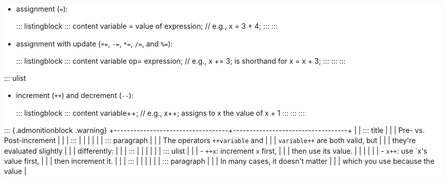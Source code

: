 -   assignment (`=`):

    ::: listingblock
    ::: content
        variable = value of expression;  // e.g., x = 3 + 4;
    :::
    :::

-   assignment with update (`+=`, `-=`, `*=`, `/=`, and `%=`):

    ::: listingblock
    ::: content
        variable op= expression;  // e.g., x += 3; is shorthand for x = x + 3;
    :::
    :::
:::

::: ulist
-   increment (`++`) and decrement (`--`):

    ::: listingblock
    ::: content
        variable++;  // e.g., x++; assigns to x the value of x + 1
    :::
    :::
:::

::: {.admonitionblock .warning}
+-----------------------------------+-----------------------------------+
|                                   | ::: title                         |
|                                   | Pre- vs. Post-increment           |
|                                   | :::                               |
|                                   |                                   |
|                                   | ::: paragraph                     |
|                                   | The operators `++variable` and    |
|                                   | `variable++` are both valid, but  |
|                                   | they're evaluated slightly        |
|                                   | differently:                      |
|                                   | :::                               |
|                                   |                                   |
|                                   | ::: ulist                         |
|                                   | -   `++x`: increment `x` first,   |
|                                   |     then use its value.           |
|                                   |                                   |
|                                   | -   `x++`: use \`x's value first, |
|                                   |     then increment it.            |
|                                   | :::                               |
|                                   |                                   |
|                                   | ::: paragraph                     |
|                                   | In many cases, it doesn't matter  |
|                                   | which you use because the value   |